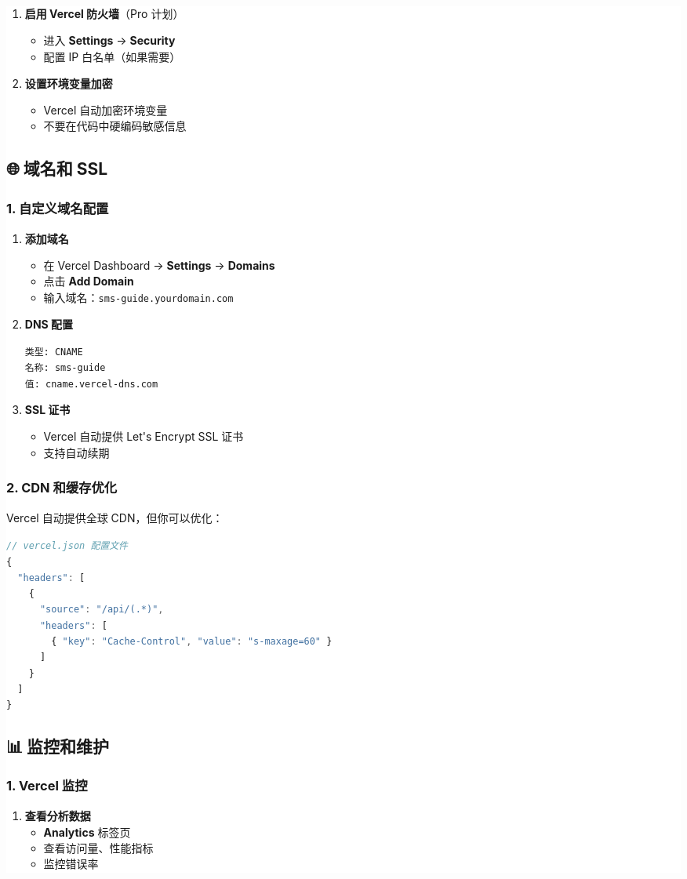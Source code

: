 1. **启用 Vercel 防火墙**（Pro 计划）
   - 进入 **Settings** → **Security**
   - 配置 IP 白名单（如果需要）

2. **设置环境变量加密**
   - Vercel 自动加密环境变量
   - 不要在代码中硬编码敏感信息

## 🌐 域名和 SSL

### 1. 自定义域名配置

1. **添加域名**
   - 在 Vercel Dashboard → **Settings** → **Domains**
   - 点击 **Add Domain**
   - 输入域名：`sms-guide.yourdomain.com`

2. **DNS 配置**
   ```
   类型: CNAME
   名称: sms-guide
   值: cname.vercel-dns.com
   ```

3. **SSL 证书**
   - Vercel 自动提供 Let's Encrypt SSL 证书
   - 支持自动续期

### 2. CDN 和缓存优化

Vercel 自动提供全球 CDN，但你可以优化：

```javascript
// vercel.json 配置文件
{
  "headers": [
    {
      "source": "/api/(.*)",
      "headers": [
        { "key": "Cache-Control", "value": "s-maxage=60" }
      ]
    }
  ]
}
```

## 📊 监控和维护

### 1. Vercel 监控

1. **查看分析数据**
   - **Analytics** 标签页
   - 查看访问量、性能指标
   - 监控错误率
